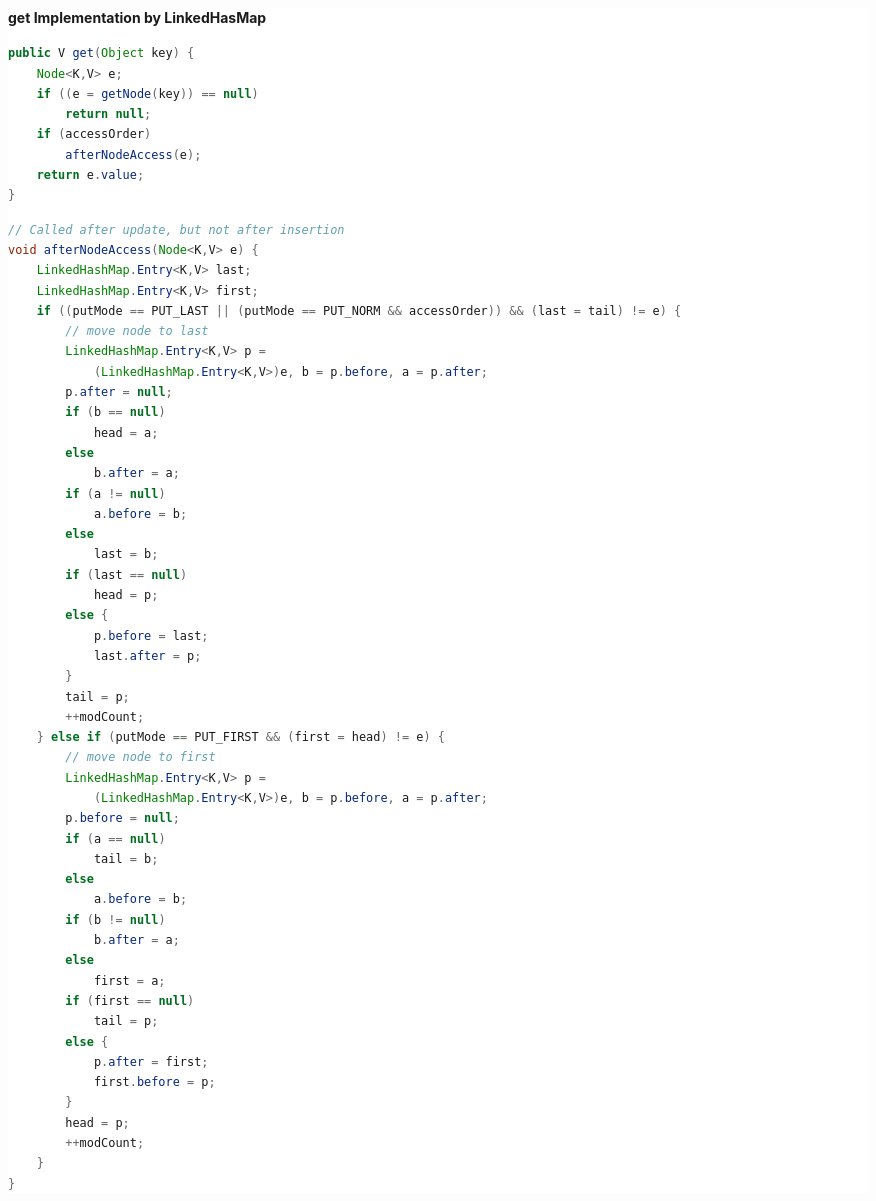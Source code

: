   
  

**get Implementation by LinkedHasMap**

```java
public V get(Object key) {
    Node<K,V> e;
    if ((e = getNode(key)) == null)
        return null;
    if (accessOrder)
        afterNodeAccess(e);
    return e.value;
}
```

  

```java
// Called after update, but not after insertion
void afterNodeAccess(Node<K,V> e) {
    LinkedHashMap.Entry<K,V> last;
    LinkedHashMap.Entry<K,V> first;
    if ((putMode == PUT_LAST || (putMode == PUT_NORM && accessOrder)) && (last = tail) != e) {
        // move node to last
        LinkedHashMap.Entry<K,V> p =
            (LinkedHashMap.Entry<K,V>)e, b = p.before, a = p.after;
        p.after = null;
        if (b == null)
            head = a;
        else
            b.after = a;
        if (a != null)
            a.before = b;
        else
            last = b;
        if (last == null)
            head = p;
        else {
            p.before = last;
            last.after = p;
        }
        tail = p;
        ++modCount;
    } else if (putMode == PUT_FIRST && (first = head) != e) {
        // move node to first
        LinkedHashMap.Entry<K,V> p =
            (LinkedHashMap.Entry<K,V>)e, b = p.before, a = p.after;
        p.before = null;
        if (a == null)
            tail = b;
        else
            a.before = b;
        if (b != null)
            b.after = a;
        else
            first = a;
        if (first == null)
            tail = p;
        else {
            p.after = first;
            first.before = p;
        }
        head = p;
        ++modCount;
    }
}
```
